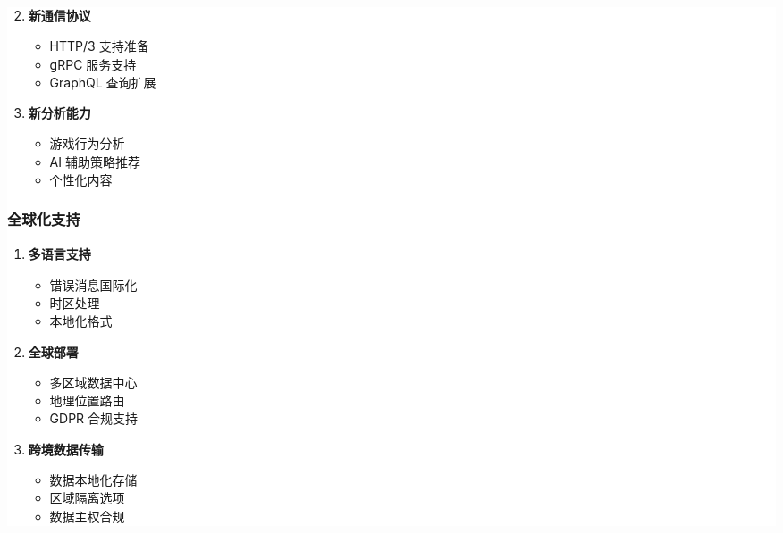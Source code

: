 2. **新通信协议**

   - HTTP/3 支持准备
   - gRPC 服务支持
   - GraphQL 查询扩展

3. **新分析能力**
   - 游戏行为分析
   - AI 辅助策略推荐
   - 个性化内容

### 全球化支持

1. **多语言支持**

   - 错误消息国际化
   - 时区处理
   - 本地化格式

2. **全球部署**

   - 多区域数据中心
   - 地理位置路由
   - GDPR 合规支持

3. **跨境数据传输**
   - 数据本地化存储
   - 区域隔离选项
   - 数据主权合规
